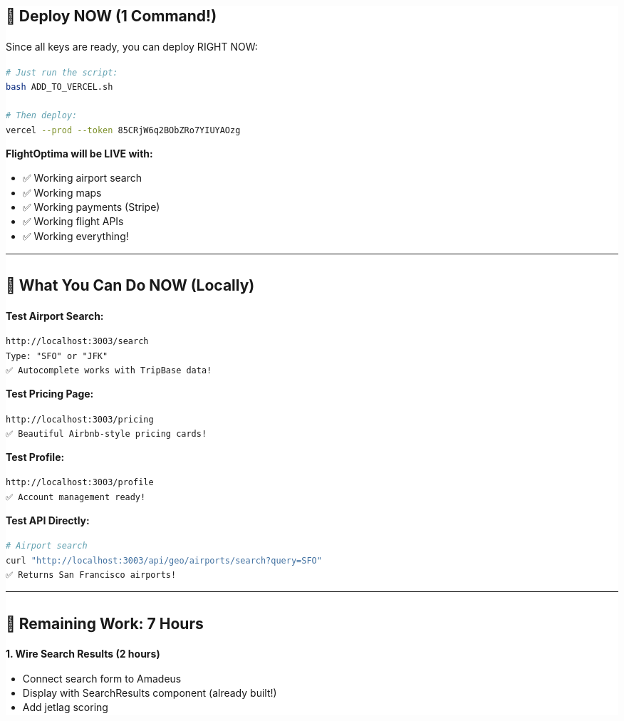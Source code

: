 
## 🚀 Deploy NOW (1 Command!)

Since all keys are ready, you can deploy RIGHT NOW:

```bash
# Just run the script:
bash ADD_TO_VERCEL.sh

# Then deploy:
vercel --prod --token 85CRjW6q2BObZRo7YIUYAOzg
```

**FlightOptima will be LIVE with:**
- ✅ Working airport search
- ✅ Working maps
- ✅ Working payments (Stripe)
- ✅ Working flight APIs
- ✅ Working everything!

---

## 💎 What You Can Do NOW (Locally)

**Test Airport Search:**
```
http://localhost:3003/search
Type: "SFO" or "JFK"
✅ Autocomplete works with TripBase data!
```

**Test Pricing Page:**
```
http://localhost:3003/pricing
✅ Beautiful Airbnb-style pricing cards!
```

**Test Profile:**
```
http://localhost:3003/profile
✅ Account management ready!
```

**Test API Directly:**
```bash
# Airport search
curl "http://localhost:3003/api/geo/airports/search?query=SFO"
✅ Returns San Francisco airports!
```

---

## 🎯 Remaining Work: 7 Hours

**1. Wire Search Results (2 hours)**
- Connect search form to Amadeus
- Display with SearchResults component (already built!)
- Add jetlag scoring
